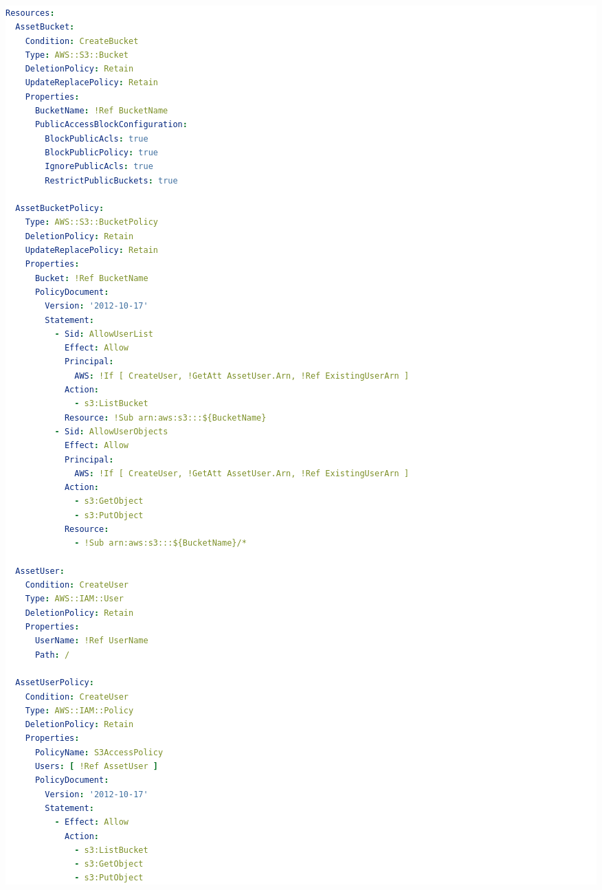 ```yaml
Resources:
  AssetBucket:
    Condition: CreateBucket
    Type: AWS::S3::Bucket
    DeletionPolicy: Retain
    UpdateReplacePolicy: Retain
    Properties:
      BucketName: !Ref BucketName
      PublicAccessBlockConfiguration:
        BlockPublicAcls: true
        BlockPublicPolicy: true
        IgnorePublicAcls: true
        RestrictPublicBuckets: true

  AssetBucketPolicy:
    Type: AWS::S3::BucketPolicy
    DeletionPolicy: Retain
    UpdateReplacePolicy: Retain
    Properties:
      Bucket: !Ref BucketName
      PolicyDocument:
        Version: '2012-10-17'
        Statement:
          - Sid: AllowUserList
            Effect: Allow
            Principal:
              AWS: !If [ CreateUser, !GetAtt AssetUser.Arn, !Ref ExistingUserArn ]
            Action:
              - s3:ListBucket
            Resource: !Sub arn:aws:s3:::${BucketName}
          - Sid: AllowUserObjects
            Effect: Allow
            Principal:
              AWS: !If [ CreateUser, !GetAtt AssetUser.Arn, !Ref ExistingUserArn ]
            Action:
              - s3:GetObject
              - s3:PutObject
            Resource:
              - !Sub arn:aws:s3:::${BucketName}/*

  AssetUser:
    Condition: CreateUser
    Type: AWS::IAM::User
    DeletionPolicy: Retain
    Properties:
      UserName: !Ref UserName
      Path: /

  AssetUserPolicy:
    Condition: CreateUser
    Type: AWS::IAM::Policy
    DeletionPolicy: Retain
    Properties:
      PolicyName: S3AccessPolicy
      Users: [ !Ref AssetUser ]
      PolicyDocument:
        Version: '2012-10-17'
        Statement:
          - Effect: Allow
            Action:
              - s3:ListBucket
              - s3:GetObject
              - s3:PutObject
```